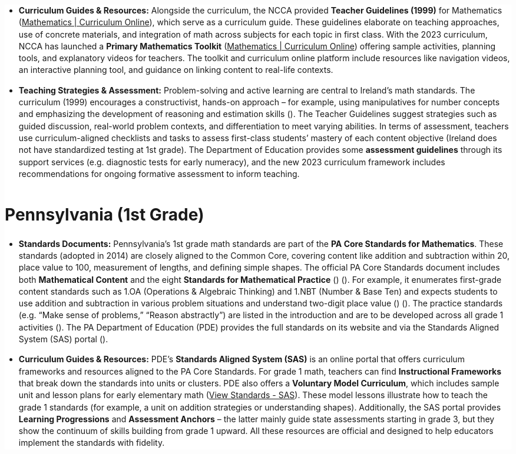 - **Curriculum Guides & Resources:** Alongside the curriculum, the NCCA provided **Teacher Guidelines (1999)** for Mathematics ([Mathematics | Curriculum Online](https://www.curriculumonline.ie/primary/curriculum-areas/mathematics/#:~:text=,179)), which serve as a curriculum guide. These guidelines elaborate on teaching approaches, use of concrete materials, and integration of math across subjects for each topic in first class. With the 2023 curriculum, NCCA has launched a **Primary Mathematics Toolkit** ([Mathematics | Curriculum Online](https://www.curriculumonline.ie/primary/curriculum-areas/mathematics/#:~:text=Welcome%20to%20the%20Primary%20Mathematics,all%20Primary%20and%20Special%20schools)) offering sample activities, planning tools, and explanatory videos for teachers. The toolkit and curriculum online platform include resources like navigation videos, an interactive planning tool, and guidance on linking content to real-life contexts.  

- **Teaching Strategies & Assessment:** Problem-solving and active learning are central to Ireland’s math standards. The curriculum (1999) encourages a constructivist, hands-on approach – for example, using manipulatives for number concepts and emphasizing the development of reasoning and estimation skills ([](https://www.curriculumonline.ie/getmedia/9df5f3c5-257b-471e-8d0f-f2cf059af941/PSEC02_Mathematics_Curriculum.pdf#:~:text=It%20should%20be%20recognised%20that,should%20be%20sufficiently%20flexible%20to)). The Teacher Guidelines suggest strategies such as guided discussion, real-world problem contexts, and differentiation to meet varying abilities. In terms of assessment, teachers use curriculum-aligned checklists and tasks to assess first-class students’ mastery of each content objective (Ireland does not have standardized testing at 1st grade). The Department of Education provides some **assessment guidelines** through its support services (e.g. diagnostic tests for early numeracy), and the new 2023 curriculum framework includes recommendations for ongoing formative assessment to inform teaching.

# Pennsylvania (1st Grade)  
- **Standards Documents:** Pennsylvania’s 1st grade math standards are part of the **PA Core Standards for Mathematics**. These standards (adopted in 2014) are closely aligned to the Common Core, covering content like addition and subtraction within 20, place value to 100, measurement of lengths, and defining simple shapes. The official PA Core Standards document includes both **Mathematical Content** and the eight **Standards for Mathematical Practice** ([](https://static.pdesas.org/content/documents/PA%20Core%20Standards%20Mathematics%20PreK-12%20March%202014.pdf#:~:text=This%20document%20includes%20PA%20Core,1%20Numbers%20and%20Operations)) ([](https://static.pdesas.org/content/documents/PA%20Core%20Standards%20Mathematics%20PreK-12%20March%202014.pdf#:~:text=F,of%20regularity%20in%20repeated%20reasoning)). For example, it enumerates first-grade content standards such as 1.OA (Operations & Algebraic Thinking) and 1.NBT (Number & Base Ten) and expects students to use addition and subtraction in various problem situations and understand two-digit place value ([](https://static.pdesas.org/content/documents/PA%20Core%20Standards%20Mathematics%20PreK-12%20March%202014.pdf#:~:text=CC,represent%20amounts%20of%20tens%20and)) ([](https://static.pdesas.org/content/documents/PA%20Core%20Standards%20Mathematics%20PreK-12%20March%202014.pdf#:~:text=CC.2.1.1.B.2%20Use%20place,value)). The practice standards (e.g. “Make sense of problems,” “Reason abstractly”) are listed in the introduction and are to be developed across all grade 1 activities ([](https://static.pdesas.org/content/documents/PA%20Core%20Standards%20Mathematics%20PreK-12%20March%202014.pdf#:~:text=F,of%20regularity%20in%20repeated%20reasoning)). The PA Department of Education (PDE) provides the full standards on its website and via the Standards Aligned System (SAS) portal ([](https://static.pdesas.org/content/documents/PA%20Core%20Standards%20Mathematics%20PreK-12%20March%202014.pdf#:~:text=PA%20CORE%20STANDARDS%20Mathematics%20,more%20demanding%20math%20concepts%20and)).  

- **Curriculum Guides & Resources:** PDE’s **Standards Aligned System (SAS)** is an online portal that offers curriculum frameworks and resources aligned to the PA Core Standards. For grade 1 math, teachers can find **Instructional Frameworks** that break down the standards into units or clusters. PDE also offers a **Voluntary Model Curriculum**, which includes sample unit and lesson plans for early elementary math ([View Standards - SAS](https://www.pdesas.org/standard/view#:~:text=,POWER%20Library)). These model lessons illustrate how to teach the grade 1 standards (for example, a unit on addition strategies or understanding shapes). Additionally, the SAS portal provides **Learning Progressions** and **Assessment Anchors** – the latter mainly guide state assessments starting in grade 3, but they show the continuum of skills building from grade 1 upward. All these resources are official and designed to help educators implement the standards with fidelity.  
